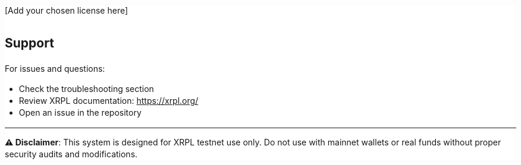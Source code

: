 [Add your chosen license here]

## Support

For issues and questions:
- Check the troubleshooting section
- Review XRPL documentation: https://xrpl.org/
- Open an issue in the repository

---

**⚠️ Disclaimer**: This system is designed for XRPL testnet use only. Do not use with mainnet wallets or real funds without proper security audits and modifications.